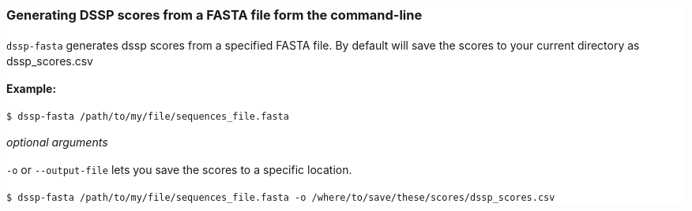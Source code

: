 

### Generating DSSP scores from a FASTA file form the command-line

``dssp-fasta`` generates dssp scores from a specified FASTA file. By default will save the scores to your current directory as dssp_scores.csv

**Example:**

	$ dssp-fasta /path/to/my/file/sequences_file.fasta

*optional arguments*

``-o`` or ``--output-file`` lets you save the scores to a specific location.

	$ dssp-fasta /path/to/my/file/sequences_file.fasta -o /where/to/save/these/scores/dssp_scores.csv

